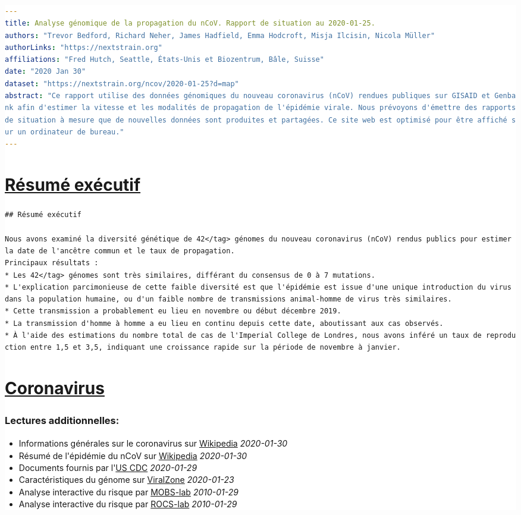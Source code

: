 ```yaml
---
title: Analyse génomique de la propagation du nCoV. Rapport de situation au 2020-01-25.
authors: "Trevor Bedford, Richard Neher, James Hadfield, Emma Hodcroft, Misja Ilcisin, Nicola Müller"
authorLinks: "https://nextstrain.org"
affiliations: "Fred Hutch, Seattle, États-Unis et Biozentrum, Bâle, Suisse"
date: "2020 Jan 30"
dataset: "https://nextstrain.org/ncov/2020-01-25?d=map"
abstract: "Ce rapport utilise des données génomiques du nouveau coronavirus (nCoV) rendues publiques sur GISAID et Genbank afin d'estimer la vitesse et les modalités de propagation de l'épidémie virale. Nous prévoyons d'émettre des rapports de situation à mesure que de nouvelles données sont produites et partagées. Ce site web est optimisé pour être affiché sur un ordinateur de bureau."
---
```


# [Résumé exécutif](https://nextstrain.org/ncov/2020-01-25)

```auspiceMainDisplayMarkdown
## Résumé exécutif

Nous avons examiné la diversité génétique de 42</tag> génomes du nouveau coronavirus (nCoV) rendus publics pour estimer la date de l'ancêtre commun et le taux de propagation.
Principaux résultats :
* Les 42</tag> génomes sont très similaires, différant du consensus de 0 à 7 mutations.
* L'explication parcimonieuse de cette faible diversité est que l'épidémie est issue d'une unique introduction du virus dans la population humaine, ou d'un faible nombre de transmissions animal-homme de virus très similaires. 
* Cette transmission a probablement eu lieu en novembre ou début décembre 2019.  
* La transmission d'homme à homme a eu lieu en continu depuis cette date, aboutissant aux cas observés. 
* À l'aide des estimations du nombre total de cas de l'Imperial College de Londres, nous avons inféré un taux de reproduction entre 1,5 et 3,5, indiquant une croissance rapide sur la période de novembre à janvier. 
```

# [Coronavirus](https://nextstrain.org/ncov/2020-01-25)

### Lectures additionnelles:

* Informations générales sur le coronavirus sur [Wikipedia](https://fr.wikipedia.org/wiki/Coronavirus) _2020-01-30_
* Résumé de l'épidémie du nCoV sur [Wikipedia](https://fr.wikipedia.org/wiki/%C3%89pid%C3%A9mie_de_coronavirus_de_2019-2020) _2020-01-30_
* Documents fournis par l'[US CDC](https://www.cdc.gov/coronavirus/index.html) _2020-01-29_
* Caractéristiques du génome sur [ViralZone](https://viralzone.expasy.org/764?outline=all_by_species) _2020-01-23_
* Analyse interactive du risque par [MOBS-lab](https://datastudio.google.com/reporting/3ffd36c3-0272-4510-a140-39e288a9f15c/page/U5lCB) _2010-01-29_
* Analyse interactive du risque par [ROCS-lab](http://rocs.hu-berlin.de/corona/) _2010-01-29_
